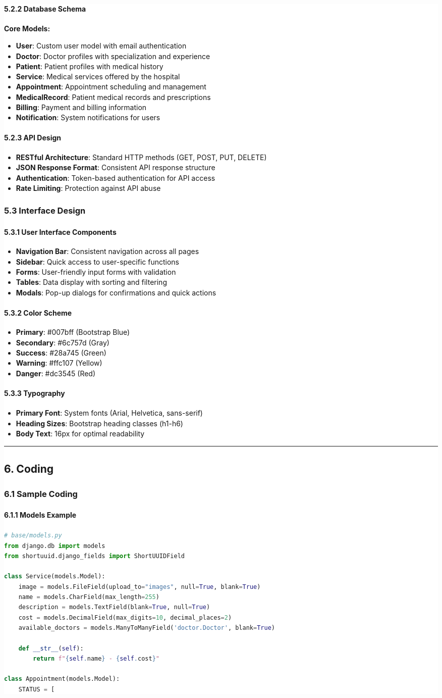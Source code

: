 #### 5.2.2 Database Schema

**Core Models:**
- **User**: Custom user model with email authentication
- **Doctor**: Doctor profiles with specialization and experience
- **Patient**: Patient profiles with medical history
- **Service**: Medical services offered by the hospital
- **Appointment**: Appointment scheduling and management
- **MedicalRecord**: Patient medical records and prescriptions
- **Billing**: Payment and billing information
- **Notification**: System notifications for users

#### 5.2.3 API Design
- **RESTful Architecture**: Standard HTTP methods (GET, POST, PUT, DELETE)
- **JSON Response Format**: Consistent API response structure
- **Authentication**: Token-based authentication for API access
- **Rate Limiting**: Protection against API abuse

### 5.3 Interface Design

#### 5.3.1 User Interface Components
- **Navigation Bar**: Consistent navigation across all pages
- **Sidebar**: Quick access to user-specific functions
- **Forms**: User-friendly input forms with validation
- **Tables**: Data display with sorting and filtering
- **Modals**: Pop-up dialogs for confirmations and quick actions

#### 5.3.2 Color Scheme
- **Primary**: #007bff (Bootstrap Blue)
- **Secondary**: #6c757d (Gray)
- **Success**: #28a745 (Green)
- **Warning**: #ffc107 (Yellow)
- **Danger**: #dc3545 (Red)

#### 5.3.3 Typography
- **Primary Font**: System fonts (Arial, Helvetica, sans-serif)
- **Heading Sizes**: Bootstrap heading classes (h1-h6)
- **Body Text**: 16px for optimal readability

---

## 6. Coding

### 6.1 Sample Coding

#### 6.1.1 Models Example
```python
# base/models.py
from django.db import models
from shortuuid.django_fields import ShortUUIDField

class Service(models.Model):
    image = models.FileField(upload_to="images", null=True, blank=True)
    name = models.CharField(max_length=255)
    description = models.TextField(blank=True, null=True)
    cost = models.DecimalField(max_digits=10, decimal_places=2)
    available_doctors = models.ManyToManyField('doctor.Doctor', blank=True)

    def __str__(self):
        return f"{self.name} - {self.cost}"

class Appointment(models.Model):
    STATUS = [
```